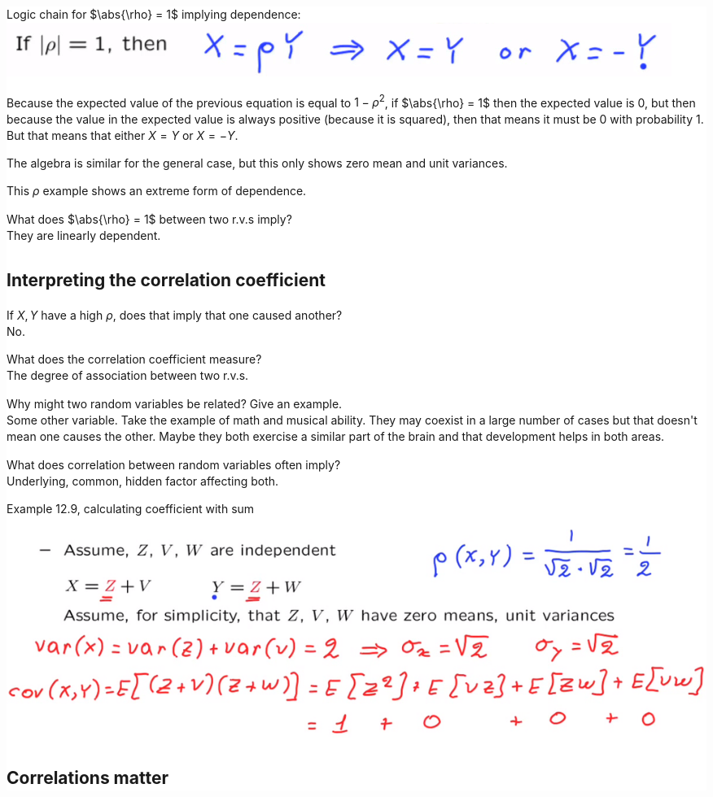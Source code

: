Logic chain for $\abs{\rho} = 1$ implying dependence:
![](unit6lec12-sums-of-rvs-covariance-correlation\9264d6b89e1d82bb0318acf5c4dbaf35.png)

Because the expected value of the previous equation is equal to $1 - \rho^2$, if $\abs{\rho} = 1$ then the expected value is 0, but then because the value in the expected value is always positive (because it is squared), then that means it must be 0 with probability 1. But that means that either $X = Y$ or $X = -Y$.

The algebra is similar for the general case, but this only shows zero mean and unit variances.

This $\rho$ example shows an extreme form of dependence.

What does $\abs{\rho} = 1$ between two r.v.s imply?  
They are linearly dependent.


## Interpreting the correlation coefficient

If $X, Y$ have a high $\rho$, does that imply that one caused another?  
No.

What does the correlation coefficient measure?  
The degree of association between two r.v.s.

Why might two random variables be related? Give an example.  
Some other variable. Take the example of math and musical ability. They may coexist in a large number of cases but that doesn't mean one causes the other. Maybe they both exercise a similar part of the brain and that development helps in both areas.

What does correlation between random variables often imply?  
Underlying, common, hidden factor affecting both.

Example 12.9, calculating coefficient with sum

![](unit6lec12-sums-of-rvs-covariance-correlation\e8da8c021bb362e2e2c0e8654dc7a5f0.png)

## Correlations matter
